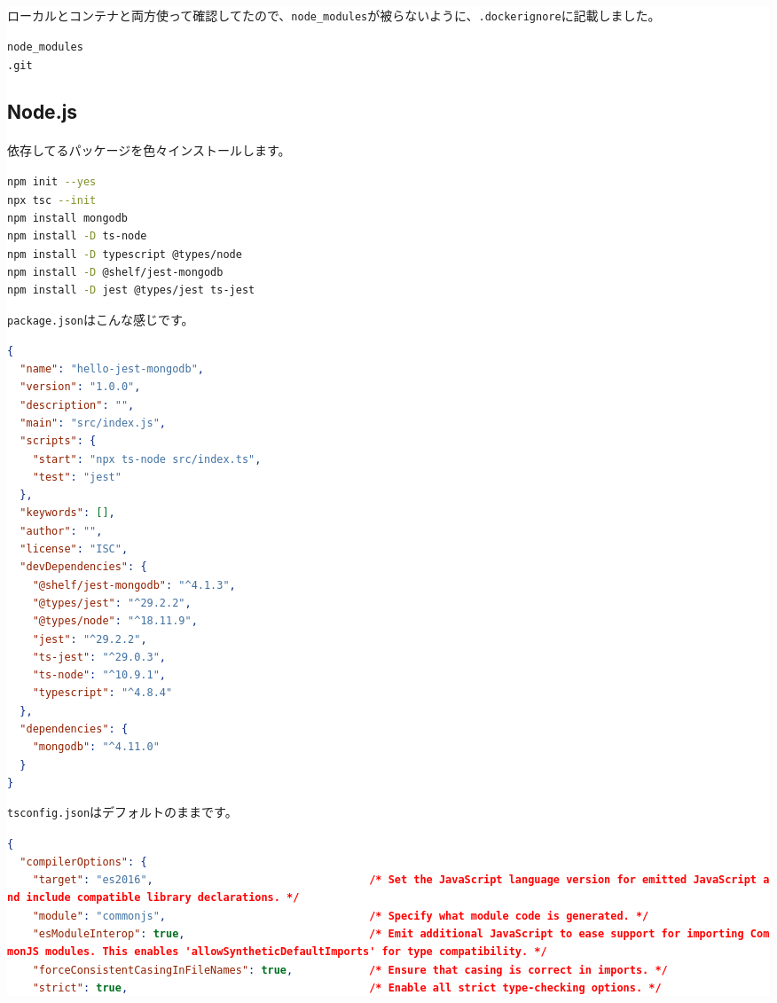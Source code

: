 ローカルとコンテナと両方使って確認してたので、`node_modules`が被らないように、`.dockerignore`に記載しました。

```dockerignore/.dockerignore
node_modules
.git
```

## Node.js

依存してるパッケージを色々インストールします。

```bash
npm init --yes
npx tsc --init
npm install mongodb
npm install -D ts-node
npm install -D typescript @types/node
npm install -D @shelf/jest-mongodb
npm install -D jest @types/jest ts-jest
```

`package.json`はこんな感じです。

```json:package.json
{
  "name": "hello-jest-mongodb",
  "version": "1.0.0",
  "description": "",
  "main": "src/index.js",
  "scripts": {
    "start": "npx ts-node src/index.ts",
    "test": "jest"
  },
  "keywords": [],
  "author": "",
  "license": "ISC",
  "devDependencies": {
    "@shelf/jest-mongodb": "^4.1.3",
    "@types/jest": "^29.2.2",
    "@types/node": "^18.11.9",
    "jest": "^29.2.2",
    "ts-jest": "^29.0.3",
    "ts-node": "^10.9.1",
    "typescript": "^4.8.4"
  },
  "dependencies": {
    "mongodb": "^4.11.0"
  }
}
```

`tsconfig.json`はデフォルトのままです。

```json:tsconfig.json
{
  "compilerOptions": {
    "target": "es2016",                                  /* Set the JavaScript language version for emitted JavaScript and include compatible library declarations. */
    "module": "commonjs",                                /* Specify what module code is generated. */
    "esModuleInterop": true,                             /* Emit additional JavaScript to ease support for importing CommonJS modules. This enables 'allowSyntheticDefaultImports' for type compatibility. */
    "forceConsistentCasingInFileNames": true,            /* Ensure that casing is correct in imports. */
    "strict": true,                                      /* Enable all strict type-checking options. */
```